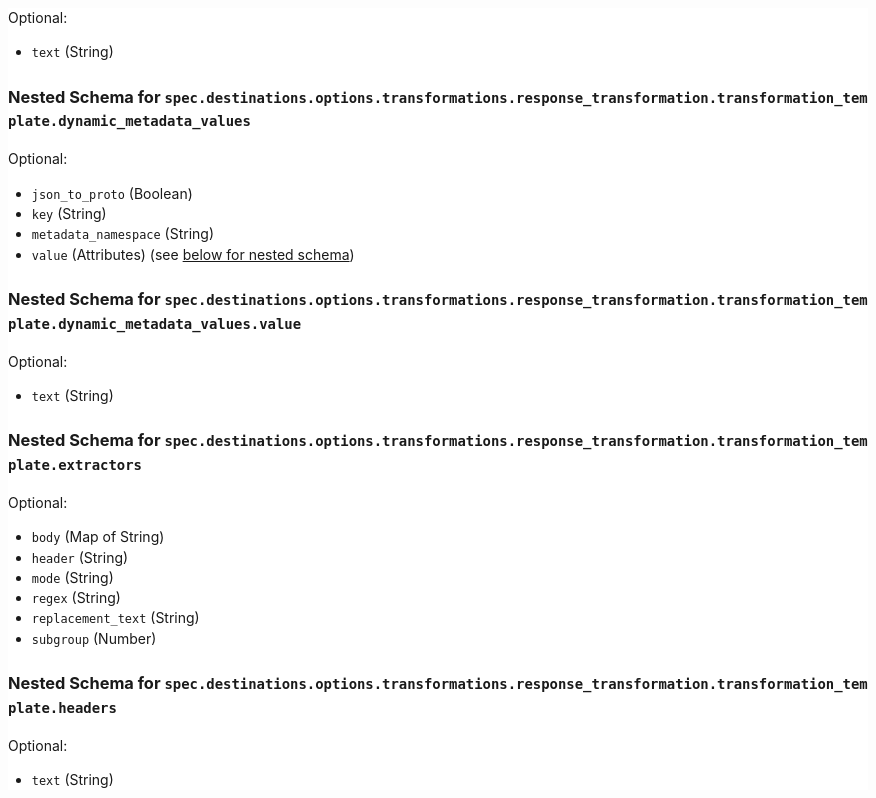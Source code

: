 Optional:

- `text` (String)


<a id="nestedatt--spec--destinations--options--transformations--response_transformation--transformation_template--dynamic_metadata_values"></a>
### Nested Schema for `spec.destinations.options.transformations.response_transformation.transformation_template.dynamic_metadata_values`

Optional:

- `json_to_proto` (Boolean)
- `key` (String)
- `metadata_namespace` (String)
- `value` (Attributes) (see [below for nested schema](#nestedatt--spec--destinations--options--transformations--response_transformation--transformation_template--dynamic_metadata_values--value))

<a id="nestedatt--spec--destinations--options--transformations--response_transformation--transformation_template--dynamic_metadata_values--value"></a>
### Nested Schema for `spec.destinations.options.transformations.response_transformation.transformation_template.dynamic_metadata_values.value`

Optional:

- `text` (String)



<a id="nestedatt--spec--destinations--options--transformations--response_transformation--transformation_template--extractors"></a>
### Nested Schema for `spec.destinations.options.transformations.response_transformation.transformation_template.extractors`

Optional:

- `body` (Map of String)
- `header` (String)
- `mode` (String)
- `regex` (String)
- `replacement_text` (String)
- `subgroup` (Number)


<a id="nestedatt--spec--destinations--options--transformations--response_transformation--transformation_template--headers"></a>
### Nested Schema for `spec.destinations.options.transformations.response_transformation.transformation_template.headers`

Optional:

- `text` (String)
